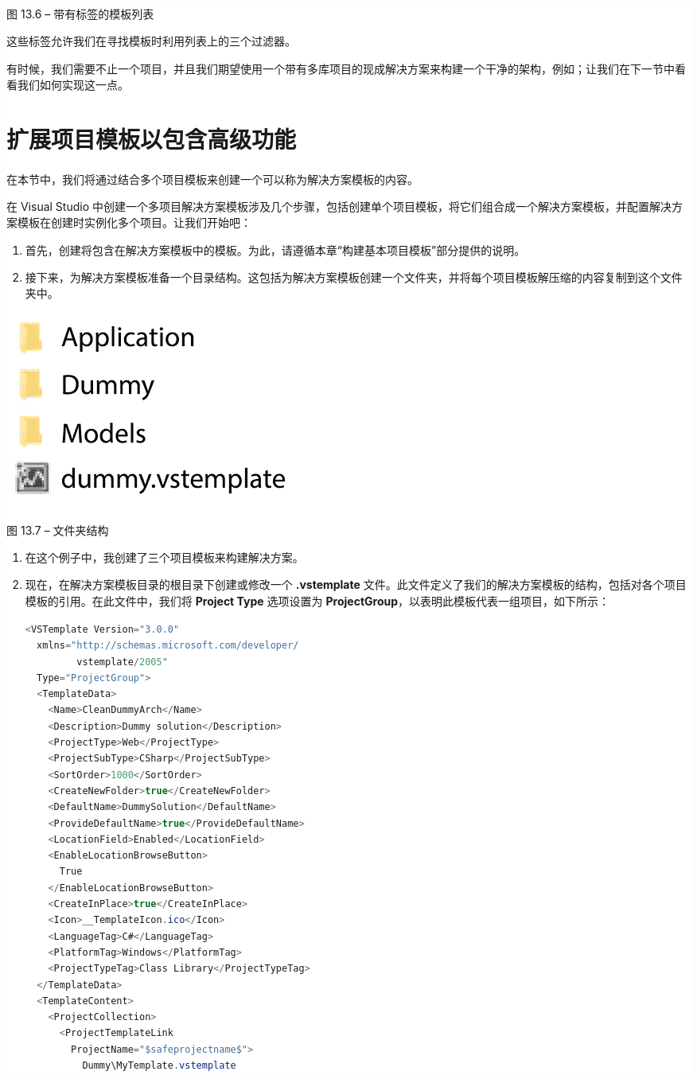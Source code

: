 图 13.6 – 带有标签的模板列表

这些标签允许我们在寻找模板时利用列表上的三个过滤器。

有时候，我们需要不止一个项目，并且我们期望使用一个带有多库项目的现成解决方案来构建一个干净的架构，例如；让我们在下一节中看看我们如何实现这一点。

# 扩展项目模板以包含高级功能

在本节中，我们将通过结合多个项目模板来创建一个可以称为解决方案模板的内容。

在 Visual Studio 中创建一个多项目解决方案模板涉及几个步骤，包括创建单个项目模板，将它们组合成一个解决方案模板，并配置解决方案模板在创建时实例化多个项目。让我们开始吧：

1.  首先，创建将包含在解决方案模板中的模板。为此，请遵循本章“构建基本项目模板”部分提供的说明。

1.  接下来，为解决方案模板准备一个目录结构。这包括为解决方案模板创建一个文件夹，并将每个项目模板解压缩的内容复制到这个文件夹中。

![图 13.7 – 文件夹结构](img/B22218_13_7.jpg)

图 13.7 – 文件夹结构

1.  在这个例子中，我创建了三个项目模板来构建解决方案。

1.  现在，在解决方案模板目录的根目录下创建或修改一个 **.vstemplate** 文件。此文件定义了我们的解决方案模板的结构，包括对各个项目模板的引用。在此文件中，我们将 **Project Type** 选项设置为 **ProjectGroup**，以表明此模板代表一组项目，如下所示：

    ```cs
    <VSTemplate Version="3.0.0"
      xmlns="http://schemas.microsoft.com/developer/
             vstemplate/2005"
      Type="ProjectGroup">
      <TemplateData>
        <Name>CleanDummyArch</Name>
        <Description>Dummy solution</Description>
        <ProjectType>Web</ProjectType>
        <ProjectSubType>CSharp</ProjectSubType>
        <SortOrder>1000</SortOrder>
        <CreateNewFolder>true</CreateNewFolder>
        <DefaultName>DummySolution</DefaultName>
        <ProvideDefaultName>true</ProvideDefaultName>
        <LocationField>Enabled</LocationField>
        <EnableLocationBrowseButton>
          True
        </EnableLocationBrowseButton>
        <CreateInPlace>true</CreateInPlace>
        <Icon>__TemplateIcon.ico</Icon>
        <LanguageTag>C#</LanguageTag>
        <PlatformTag>Windows</PlatformTag>
        <ProjectTypeTag>Class Library</ProjectTypeTag>
      </TemplateData>
      <TemplateContent>
        <ProjectCollection>
          <ProjectTemplateLink
            ProjectName="$safeprojectname$">
              Dummy\MyTemplate.vstemplate